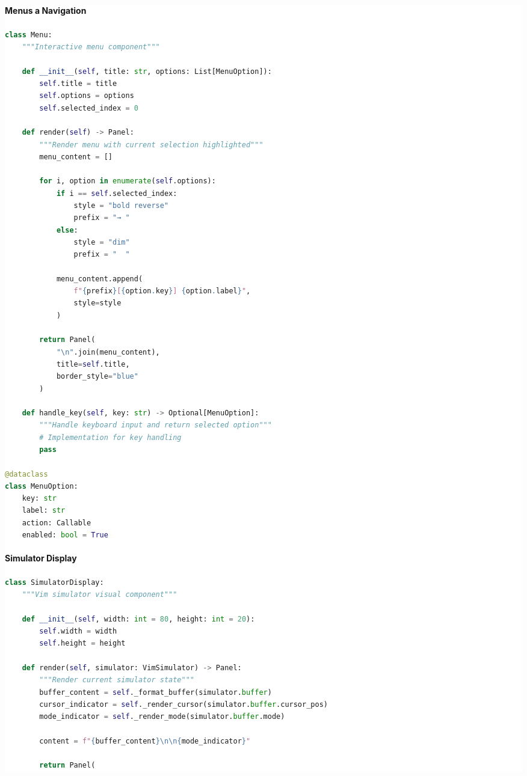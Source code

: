 #### Menus a Navigation
```python
class Menu:
    """Interactive menu component"""
    
    def __init__(self, title: str, options: List[MenuOption]):
        self.title = title
        self.options = options
        self.selected_index = 0
        
    def render(self) -> Panel:
        """Render menu with current selection highlighted"""
        menu_content = []
        
        for i, option in enumerate(self.options):
            if i == self.selected_index:
                style = "bold reverse"
                prefix = "→ "
            else:
                style = "dim"
                prefix = "  "
                
            menu_content.append(
                f"{prefix}[{option.key}] {option.label}",
                style=style
            )
            
        return Panel(
            "\n".join(menu_content),
            title=self.title,
            border_style="blue"
        )
        
    def handle_key(self, key: str) -> Optional[MenuOption]:
        """Handle keyboard input and return selected option"""
        # Implementation for key handling
        pass

@dataclass
class MenuOption:
    key: str
    label: str  
    action: Callable
    enabled: bool = True
```

#### Simulator Display
```python
class SimulatorDisplay:
    """Vim simulator visual component"""
    
    def __init__(self, width: int = 80, height: int = 20):
        self.width = width
        self.height = height
        
    def render(self, simulator: VimSimulator) -> Panel:
        """Render current simulator state"""
        buffer_content = self._format_buffer(simulator.buffer)
        cursor_indicator = self._render_cursor(simulator.buffer.cursor_pos)
        mode_indicator = self._render_mode(simulator.buffer.mode)
        
        content = f"{buffer_content}\n\n{mode_indicator}"
        
        return Panel(
```
